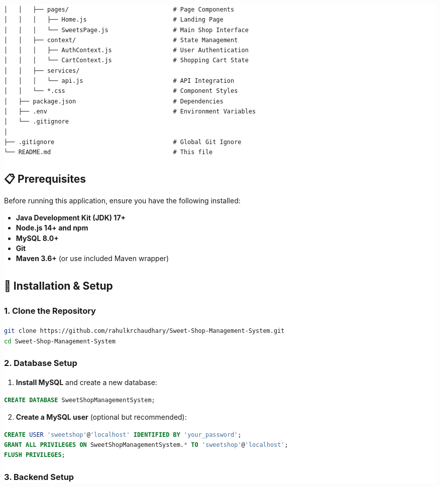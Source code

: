 ```
│   │   ├── pages/                             # Page Components
│   │   │   ├── Home.js                        # Landing Page
│   │   │   └── SweetsPage.js                  # Main Shop Interface
│   │   ├── context/                           # State Management
│   │   │   ├── AuthContext.js                 # User Authentication
│   │   │   └── CartContext.js                 # Shopping Cart State
│   │   ├── services/
│   │   │   └── api.js                         # API Integration
│   │   └── *.css                              # Component Styles
│   ├── package.json                           # Dependencies
│   ├── .env                                   # Environment Variables
│   └── .gitignore
│
├── .gitignore                                 # Global Git Ignore
└── README.md                                  # This file
```

## 📋 Prerequisites

Before running this application, ensure you have the following installed:

- **Java Development Kit (JDK) 17+**
- **Node.js 14+ and npm**
- **MySQL 8.0+**
- **Git**
- **Maven 3.6+** (or use included Maven wrapper)

## 🚀 Installation & Setup

### 1. Clone the Repository

```bash
git clone https://github.com/rahulkrchaudhary/Sweet-Shop-Management-System.git
cd Sweet-Shop-Management-System
```

### 2. Database Setup

1. **Install MySQL** and create a new database:
```sql
CREATE DATABASE SweetShopManagementSystem;
```

2. **Create a MySQL user** (optional but recommended):
```sql
CREATE USER 'sweetshop'@'localhost' IDENTIFIED BY 'your_password';
GRANT ALL PRIVILEGES ON SweetShopManagementSystem.* TO 'sweetshop'@'localhost';
FLUSH PRIVILEGES;
```

### 3. Backend Setup
